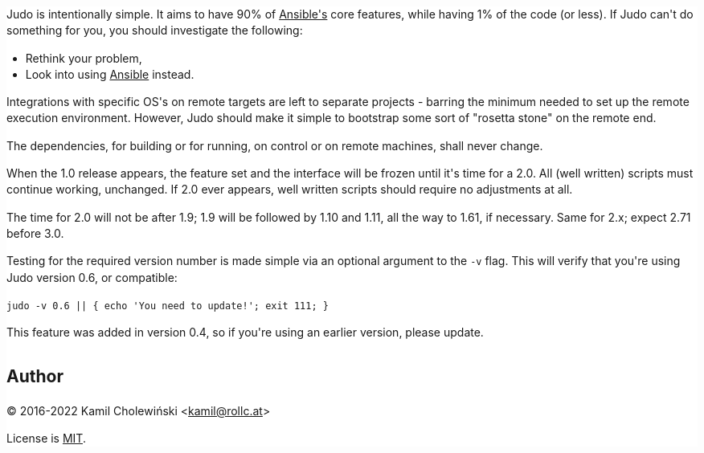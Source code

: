 Judo is intentionally simple. It aims to have 90% of
[Ansible's][ansible] core features, while having 1% of the code (or
less). If Judo can't do something for you, you should investigate the
following:

- Rethink your problem,
- Look into using [Ansible][ansible] instead.

[ansible]: https://www.ansible.com/

Integrations with specific OS's on remote targets are left to separate
projects - barring the minimum needed to set up the remote execution
environment. However, Judo should make it simple to bootstrap some
sort of "rosetta stone" on the remote end.

The dependencies, for building or for running, on control or on remote
machines, shall never change.

When the 1.0 release appears, the feature set and the interface will
be frozen until it's time for a 2.0. All (well written) scripts must
continue working, unchanged. If 2.0 ever appears, well written scripts
should require no adjustments at all.

The time for 2.0 will not be after 1.9; 1.9 will be followed by 1.10
and 1.11, all the way to 1.61, if necessary. Same for 2.x; expect 2.71
before 3.0.

Testing for the required version number is made simple via an optional
argument to the `-v` flag. This will verify that you're using Judo
version 0.6, or compatible:

    judo -v 0.6 || { echo 'You need to update!'; exit 111; }

This feature was added in version 0.4, so if you're using an earlier
version, please update.

## Author

&copy; 2016-2022 Kamil Cholewiński <<kamil@rollc.at>>

License is [MIT](/license.txt).


[golang]: https://golang.org/
[UNIX]: https://en.wikipedia.org/wiki/Unix
[SSH]: https://en.wikipedia.org/wiki/Secure_Shell
[man-ssh]: https://www.openssh.com/manual.html
[expect]: https://en.wikipedia.org/wiki/Expect
[bzr]: http://bazaar.canonical.com/
[cvs]: https://savannah.nongnu.org/projects/cvs
[darcs]: http://darcs.net/
[git]: https://git-scm.com/
[hg]: https://www.mercurial-scm.org/
[svn]: https://subversion.apache.org/